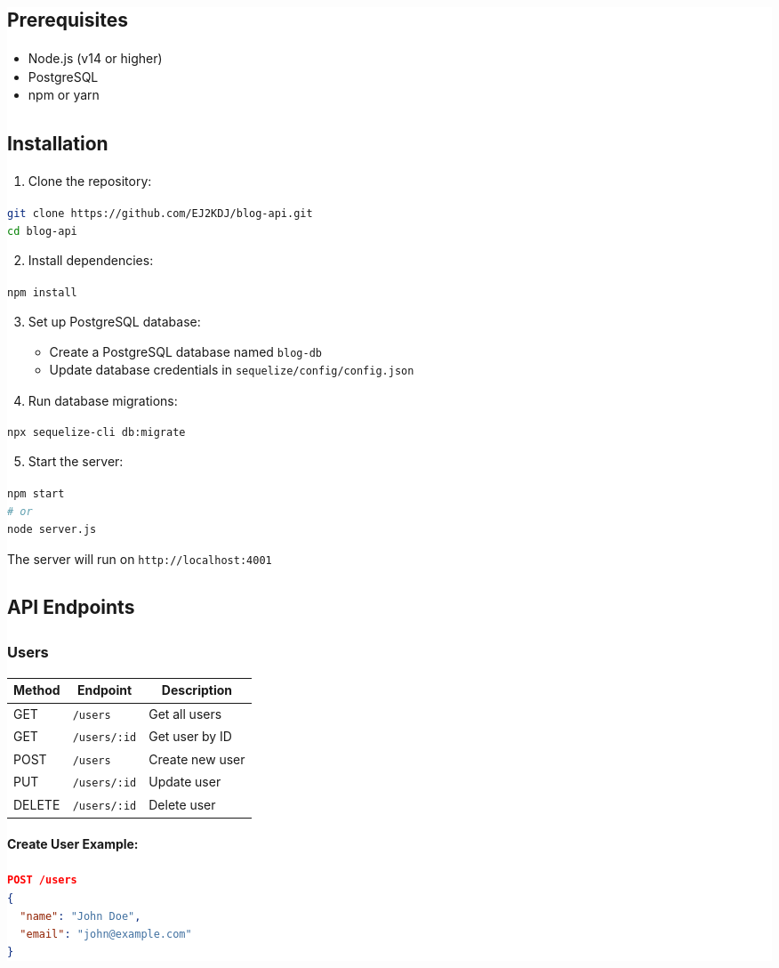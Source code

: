 ## Prerequisites

- Node.js (v14 or higher)
- PostgreSQL
- npm or yarn

## Installation

1. Clone the repository:
```bash
git clone https://github.com/EJ2KDJ/blog-api.git
cd blog-api
```

2. Install dependencies:
```bash
npm install
```

3. Set up PostgreSQL database:
   - Create a PostgreSQL database named `blog-db`
   - Update database credentials in `sequelize/config/config.json`

4. Run database migrations:
```bash
npx sequelize-cli db:migrate
```

5. Start the server:
```bash
npm start
# or
node server.js
```

The server will run on `http://localhost:4001`

## API Endpoints

### Users

| Method | Endpoint | Description |
|--------|----------|-------------|
| GET | `/users` | Get all users |
| GET | `/users/:id` | Get user by ID |
| POST | `/users` | Create new user |
| PUT | `/users/:id` | Update user |
| DELETE | `/users/:id` | Delete user |

#### Create User Example:
```json
POST /users
{
  "name": "John Doe",
  "email": "john@example.com"
}
```
